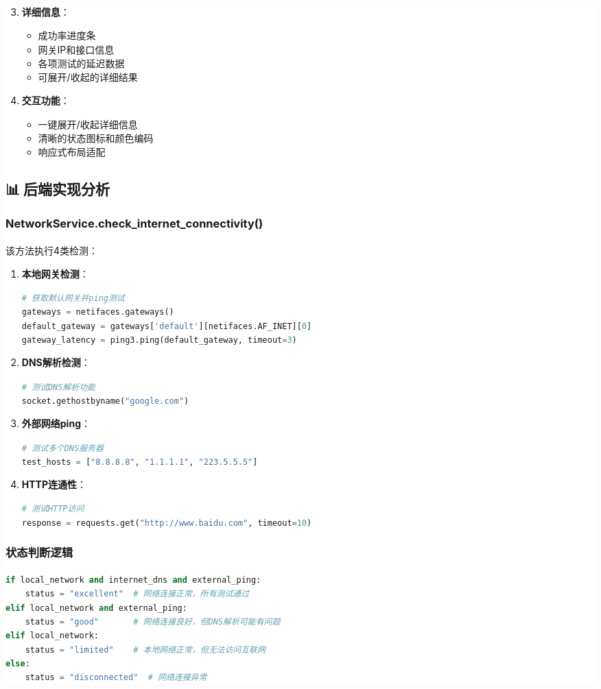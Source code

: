 3. **详细信息**：
   - 成功率进度条
   - 网关IP和接口信息
   - 各项测试的延迟数据
   - 可展开/收起的详细结果

4. **交互功能**：
   - 一键展开/收起详细信息
   - 清晰的状态图标和颜色编码
   - 响应式布局适配

## 📊 后端实现分析

### NetworkService.check_internet_connectivity()

该方法执行4类检测：

1. **本地网关检测**：
   ```python
   # 获取默认网关并ping测试
   gateways = netifaces.gateways()
   default_gateway = gateways['default'][netifaces.AF_INET][0]
   gateway_latency = ping3.ping(default_gateway, timeout=3)
   ```

2. **DNS解析检测**：
   ```python
   # 测试DNS解析功能
   socket.gethostbyname("google.com")
   ```

3. **外部网络ping**：
   ```python
   # 测试多个DNS服务器
   test_hosts = ["8.8.8.8", "1.1.1.1", "223.5.5.5"]
   ```

4. **HTTP连通性**：
   ```python
   # 测试HTTP访问
   response = requests.get("http://www.baidu.com", timeout=10)
   ```

### 状态判断逻辑

```python
if local_network and internet_dns and external_ping:
    status = "excellent"  # 网络连接正常，所有测试通过
elif local_network and external_ping:
    status = "good"       # 网络连接良好，但DNS解析可能有问题
elif local_network:
    status = "limited"    # 本地网络正常，但无法访问互联网
else:
    status = "disconnected"  # 网络连接异常
```

